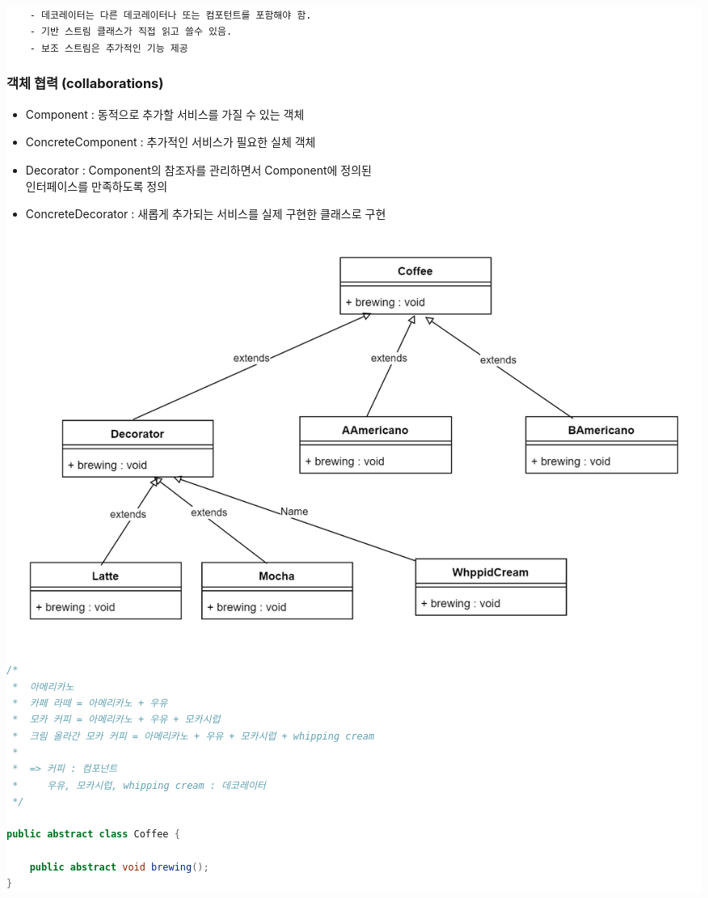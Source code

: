 ```
    - 데코레이터는 다른 데코레이터나 또는 컴포턴트를 포함해야 함.
    - 기반 스트림 클래스가 직접 읽고 쓸수 있음. 
    - 보조 스트림은 추가적인 기능 제공
```
### 객체 협력 (collaborations)

* Component : 동적으로 추가할 서비스를 가질 수 있는 객체

* ConcreteComponent : 추가적인 서비스가 필요한 실체 객체

* Decorator : Component의 참조자를 관리하면서 Component에 정의된  
  인터페이스를 만족하도록 정의

* ConcreteDecorator : 새롭게 추가되는 서비스를 실제 구현한 클래스로 구현  

![alt](\assets\images\post\java\decorator.png)

```java
/*
 *	아메리카노 
 *	카페 라떼 = 아메리카노 + 우유
 *	모카 커피 = 아메리카노 + 우유 + 모카시럽
 *	크림 올라간 모카 커피 = 아메리카노 + 우유 + 모카시럽 + whipping cream
 *
 *  => 커피 : 컴포넌트
 *     우유, 모카시럽, whipping cream : 데코레이터 
 */

public abstract class Coffee {
	
	public abstract void brewing();
}
```
